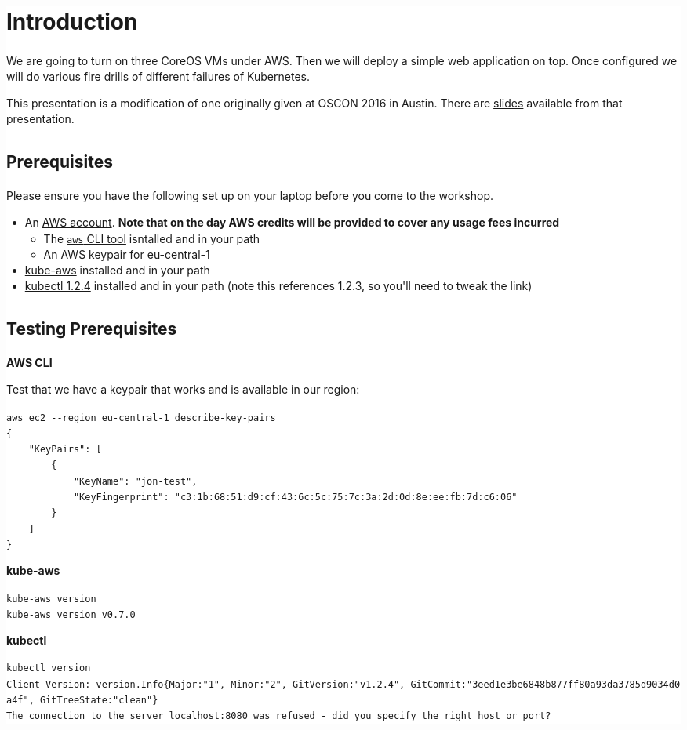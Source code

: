 # Introduction

We are going to turn on three CoreOS VMs under AWS. Then we will deploy a simple web application on top. Once configured we will do various fire drills of different failures of Kubernetes.

This presentation is a modification of one originally given at OSCON 2016 in Austin.
There are [slides](https://speakerdeck.com/philips/real-world-kubernetes-deployments-at-oscon-2016) available from that presentation.

## Prerequisites

Please ensure you have the following set up on your laptop before you come to the workshop.
- An [AWS account](http://aws.amazon.com/). **Note that on the day AWS credits will be provided to cover any usage fees incurred**
  - The [`aws` CLI tool](https://aws.amazon.com/cli/) isntalled and in your path
  - An [AWS keypair for eu-central-1](https://eu-central-1.console.aws.amazon.com/ec2/v2/home?region=eu-central-1#KeyPairs:sort=keyName)
- [kube-aws](https://coreos.com/kubernetes/docs/latest/kubernetes-on-aws.html) installed and in your path
- [kubectl 1.2.4](https://coreos.com/kubernetes/docs/latest/configure-kubectl.html) installed and in your path (note this references 1.2.3, so you'll need to tweak the link)

## Testing Prerequisites

**AWS CLI**

Test that we have a keypair that works and is available in our region:

```
aws ec2 --region eu-central-1 describe-key-pairs
{
    "KeyPairs": [
        {
            "KeyName": "jon-test",
            "KeyFingerprint": "c3:1b:68:51:d9:cf:43:6c:5c:75:7c:3a:2d:0d:8e:ee:fb:7d:c6:06"
        }
    ]
}
```

**kube-aws**

```
kube-aws version
kube-aws version v0.7.0
```

**kubectl**

```
kubectl version
Client Version: version.Info{Major:"1", Minor:"2", GitVersion:"v1.2.4", GitCommit:"3eed1e3be6848b877ff80a93da3785d9034d0a4f", GitTreeState:"clean"}
The connection to the server localhost:8080 was refused - did you specify the right host or port?
```

